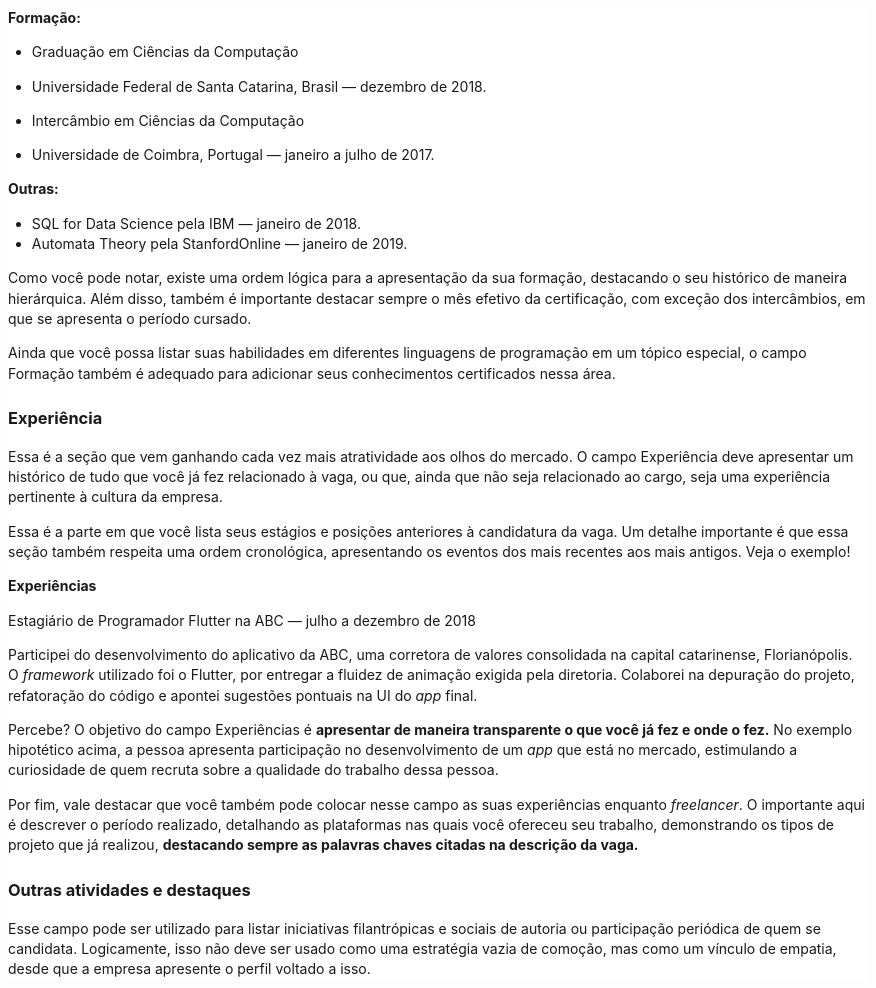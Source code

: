**Formação:**

-   Graduação em Ciências da Computação
    
-   Universidade Federal de Santa Catarina, Brasil — dezembro de 2018.
    
-   Intercâmbio em Ciências da Computação
    
-   Universidade de Coimbra, Portugal — janeiro a julho de 2017.
    

**Outras:**

-   SQL for Data Science pela IBM — janeiro de 2018.
-   Automata Theory pela StanfordOnline — janeiro de 2019.

Como você pode notar, existe uma ordem lógica para a apresentação da sua formação, destacando o seu histórico de maneira hierárquica. Além disso, também é importante destacar sempre o mês efetivo da certificação, com exceção dos intercâmbios, em que se apresenta o período cursado.

Ainda que você possa listar suas habilidades em diferentes linguagens de programação em um tópico especial, o campo Formação também é adequado para adicionar seus conhecimentos certificados nessa área.

### Experiência

Essa é a seção que vem ganhando cada vez mais atratividade aos olhos do mercado. O campo Experiência deve apresentar um histórico de tudo que você já fez relacionado à vaga, ou que, ainda que não seja relacionado ao cargo, seja uma experiência pertinente à cultura da empresa.

Essa é a parte em que você lista seus estágios e posições anteriores à candidatura da vaga. Um detalhe importante é que essa seção também respeita uma ordem cronológica, apresentando os eventos dos mais recentes aos mais antigos. Veja o exemplo!

**Experiências**

Estagiário de Programador Flutter na ABC — julho a dezembro de 2018

Participei do desenvolvimento do aplicativo da ABC, uma corretora de valores consolidada na capital catarinense, Florianópolis. O _framework_ utilizado foi o Flutter, por entregar a fluidez de animação exigida pela diretoria. Colaborei na depuração do projeto, refatoração do código e apontei sugestões pontuais na UI do _app_ final.

Percebe? O objetivo do campo Experiências é **apresentar de maneira transparente o que você já fez e onde o fez.** No exemplo hipotético acima, a pessoa apresenta participação no desenvolvimento de um _app_ que está no mercado, estimulando a curiosidade de quem recruta sobre a qualidade do trabalho dessa pessoa.

Por fim, vale destacar que você também pode colocar nesse campo as suas experiências enquanto _freelancer_. O importante aqui é descrever o período realizado, detalhando as plataformas nas quais você ofereceu seu trabalho, demonstrando os tipos de projeto que já realizou, **destacando sempre as palavras chaves citadas na descrição da vaga.**

### Outras atividades e destaques

Esse campo pode ser utilizado para listar iniciativas filantrópicas e sociais de autoria ou participação periódica de quem se candidata. Logicamente, isso não deve ser usado como uma estratégia vazia de comoção, mas como um vínculo de empatia, desde que a empresa apresente o perfil voltado a isso.
